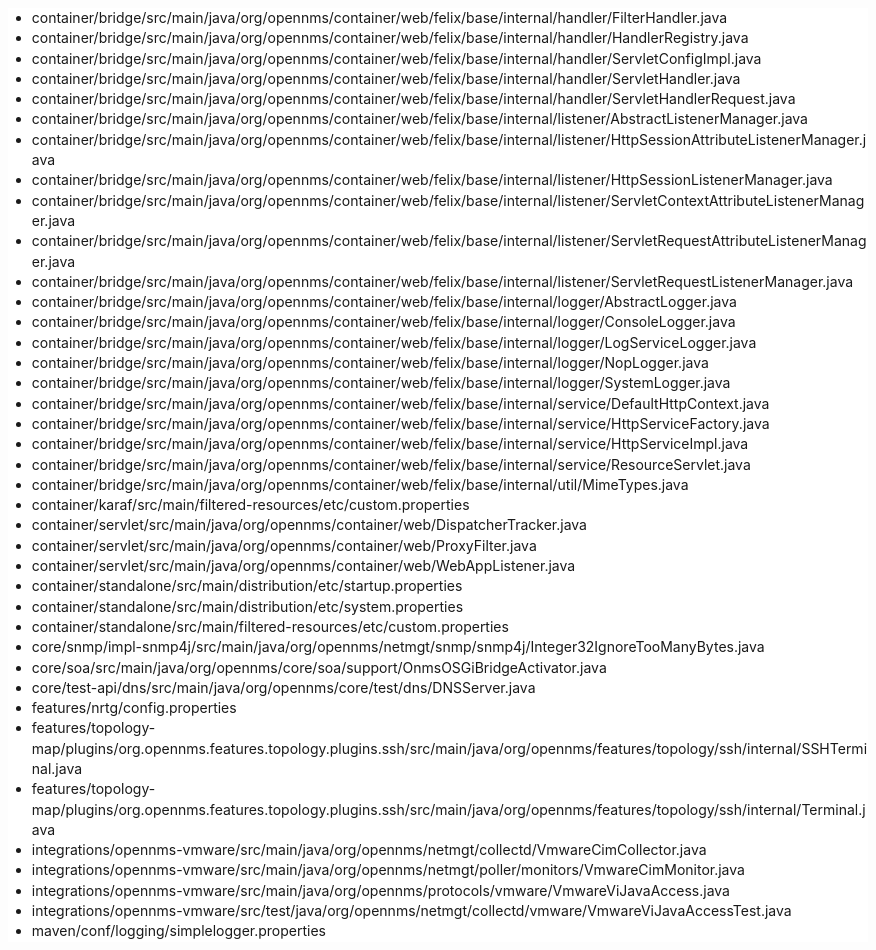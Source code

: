 * container/bridge/src/main/java/org/opennms/container/web/felix/base/internal/handler/FilterHandler.java
* container/bridge/src/main/java/org/opennms/container/web/felix/base/internal/handler/HandlerRegistry.java
* container/bridge/src/main/java/org/opennms/container/web/felix/base/internal/handler/ServletConfigImpl.java
* container/bridge/src/main/java/org/opennms/container/web/felix/base/internal/handler/ServletHandler.java
* container/bridge/src/main/java/org/opennms/container/web/felix/base/internal/handler/ServletHandlerRequest.java
* container/bridge/src/main/java/org/opennms/container/web/felix/base/internal/listener/AbstractListenerManager.java
* container/bridge/src/main/java/org/opennms/container/web/felix/base/internal/listener/HttpSessionAttributeListenerManager.java
* container/bridge/src/main/java/org/opennms/container/web/felix/base/internal/listener/HttpSessionListenerManager.java
* container/bridge/src/main/java/org/opennms/container/web/felix/base/internal/listener/ServletContextAttributeListenerManager.java
* container/bridge/src/main/java/org/opennms/container/web/felix/base/internal/listener/ServletRequestAttributeListenerManager.java
* container/bridge/src/main/java/org/opennms/container/web/felix/base/internal/listener/ServletRequestListenerManager.java
* container/bridge/src/main/java/org/opennms/container/web/felix/base/internal/logger/AbstractLogger.java
* container/bridge/src/main/java/org/opennms/container/web/felix/base/internal/logger/ConsoleLogger.java
* container/bridge/src/main/java/org/opennms/container/web/felix/base/internal/logger/LogServiceLogger.java
* container/bridge/src/main/java/org/opennms/container/web/felix/base/internal/logger/NopLogger.java
* container/bridge/src/main/java/org/opennms/container/web/felix/base/internal/logger/SystemLogger.java
* container/bridge/src/main/java/org/opennms/container/web/felix/base/internal/service/DefaultHttpContext.java
* container/bridge/src/main/java/org/opennms/container/web/felix/base/internal/service/HttpServiceFactory.java
* container/bridge/src/main/java/org/opennms/container/web/felix/base/internal/service/HttpServiceImpl.java
* container/bridge/src/main/java/org/opennms/container/web/felix/base/internal/service/ResourceServlet.java
* container/bridge/src/main/java/org/opennms/container/web/felix/base/internal/util/MimeTypes.java
* container/karaf/src/main/filtered-resources/etc/custom.properties
* container/servlet/src/main/java/org/opennms/container/web/DispatcherTracker.java
* container/servlet/src/main/java/org/opennms/container/web/ProxyFilter.java
* container/servlet/src/main/java/org/opennms/container/web/WebAppListener.java
* container/standalone/src/main/distribution/etc/startup.properties
* container/standalone/src/main/distribution/etc/system.properties
* container/standalone/src/main/filtered-resources/etc/custom.properties
* core/snmp/impl-snmp4j/src/main/java/org/opennms/netmgt/snmp/snmp4j/Integer32IgnoreTooManyBytes.java
* core/soa/src/main/java/org/opennms/core/soa/support/OnmsOSGiBridgeActivator.java
* core/test-api/dns/src/main/java/org/opennms/core/test/dns/DNSServer.java
* features/nrtg/config.properties
* features/topology-map/plugins/org.opennms.features.topology.plugins.ssh/src/main/java/org/opennms/features/topology/ssh/internal/SSHTerminal.java
* features/topology-map/plugins/org.opennms.features.topology.plugins.ssh/src/main/java/org/opennms/features/topology/ssh/internal/Terminal.java
* integrations/opennms-vmware/src/main/java/org/opennms/netmgt/collectd/VmwareCimCollector.java
* integrations/opennms-vmware/src/main/java/org/opennms/netmgt/poller/monitors/VmwareCimMonitor.java
* integrations/opennms-vmware/src/main/java/org/opennms/protocols/vmware/VmwareViJavaAccess.java
* integrations/opennms-vmware/src/test/java/org/opennms/netmgt/collectd/vmware/VmwareViJavaAccessTest.java
* maven/conf/logging/simplelogger.properties